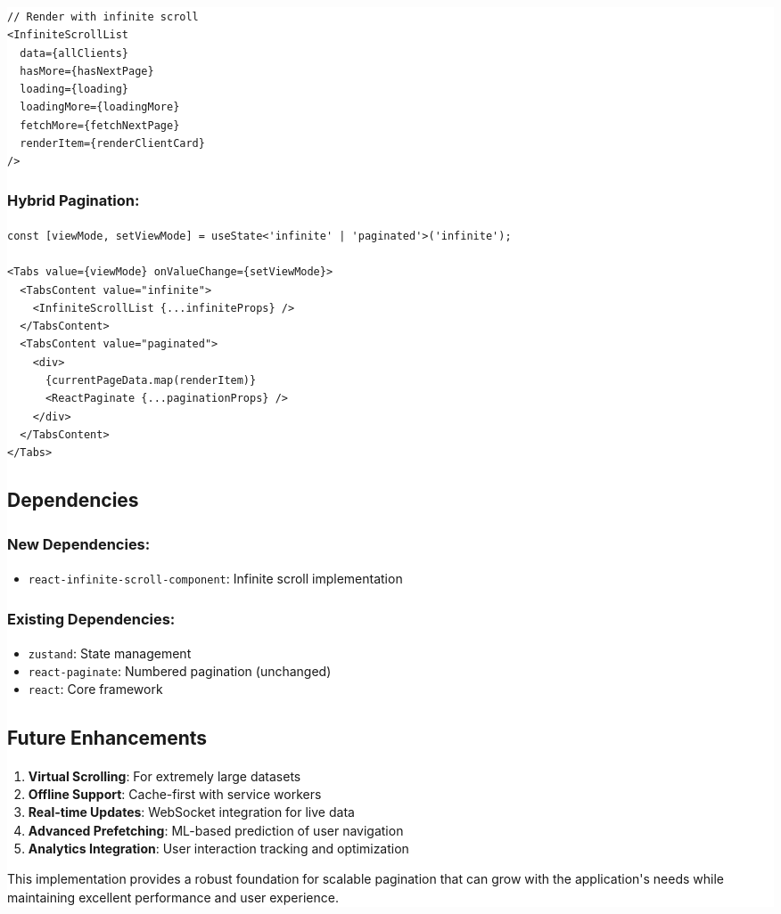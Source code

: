 ```tsx
// Render with infinite scroll
<InfiniteScrollList
  data={allClients}
  hasMore={hasNextPage}
  loading={loading}
  loadingMore={loadingMore}
  fetchMore={fetchNextPage}
  renderItem={renderClientCard}
/>
```

### Hybrid Pagination:
```tsx
const [viewMode, setViewMode] = useState<'infinite' | 'paginated'>('infinite');

<Tabs value={viewMode} onValueChange={setViewMode}>
  <TabsContent value="infinite">
    <InfiniteScrollList {...infiniteProps} />
  </TabsContent>
  <TabsContent value="paginated">
    <div>
      {currentPageData.map(renderItem)}
      <ReactPaginate {...paginationProps} />
    </div>
  </TabsContent>
</Tabs>
```

## Dependencies

### New Dependencies:
- `react-infinite-scroll-component`: Infinite scroll implementation

### Existing Dependencies:
- `zustand`: State management
- `react-paginate`: Numbered pagination (unchanged)
- `react`: Core framework

## Future Enhancements

1. **Virtual Scrolling**: For extremely large datasets
2. **Offline Support**: Cache-first with service workers
3. **Real-time Updates**: WebSocket integration for live data
4. **Advanced Prefetching**: ML-based prediction of user navigation
5. **Analytics Integration**: User interaction tracking and optimization

This implementation provides a robust foundation for scalable pagination that can grow with the application's needs while maintaining excellent performance and user experience.
